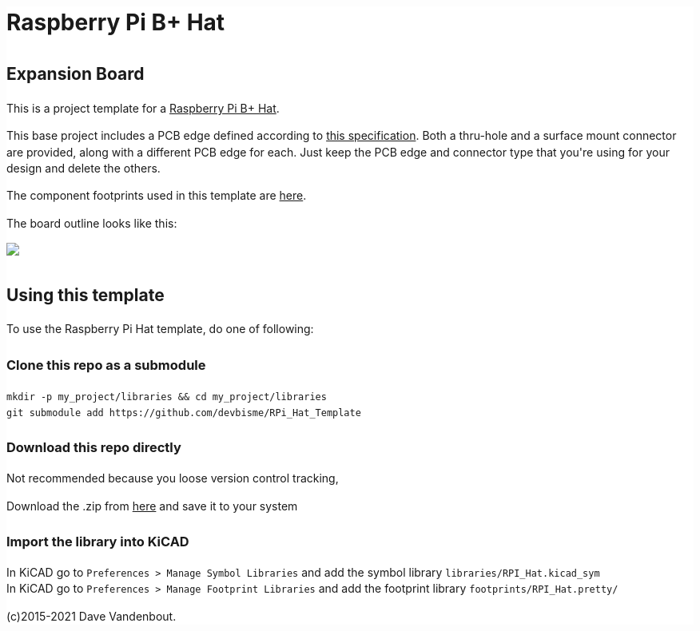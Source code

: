 Raspberry Pi B+ Hat
============================

Expansion Board
----------------------------

This is a project template for a 
[Raspberry Pi B+ Hat](https://github.com/raspberrypi/hats).

This base project includes a PCB edge defined according to 
[this specification](https://github.com/raspberrypi/hats/blob/master/hat-board-mechanical.pdf).
Both a thru-hole and a surface mount connector are provided, along with a different
PCB edge for each. Just keep the PCB edge and connector type that you're using for your design
and delete the others.

The component footprints used in this template are [here](https://github.com/devbisme/RPi_Hat.pretty).

The board outline looks like this:

<img src="brd.png" style="width:100%">

Using this template
----------------------------

To use the Raspberry Pi Hat template, do one of following:


### Clone this repo as a submodule

```shell
mkdir -p my_project/libraries && cd my_project/libraries
git submodule add https://github.com/devbisme/RPi_Hat_Template
```

### Download this repo directly

Not recommended because you loose version control tracking,

Download the .zip from [here](https://github.com/devbisme/RPi_Hat_Template/archive/refs/heads/master.zip) and save
it to your system


### Import the library into KiCAD

In KiCAD go to `Preferences > Manage Symbol Libraries` and add the symbol library `libraries/RPI_Hat.kicad_sym`  
In KiCAD go to `Preferences > Manage Footprint Libraries` and add the footprint library `footprints/RPI_Hat.pretty/`  

(c)2015-2021 Dave Vandenbout.
